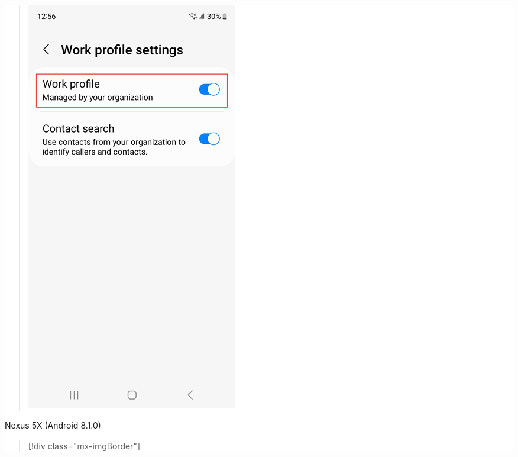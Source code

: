    > [![Screenshot of Work profile toggle switch turned on in Samsung Galaxy S20 device settings.](./media/what-happens-when-you-create-a-work-profile-android/work-profile-settings-on-1.png)](./media/what-happens-when-you-create-a-work-profile-android/android-work-profile-settings-on.png#lightbox)


Nexus 5X (Android 8.1.0)

   > [!div class="mx-imgBorder"]